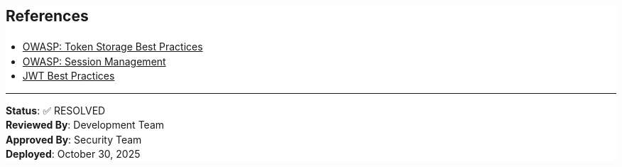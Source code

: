 
## References

- [OWASP: Token Storage Best Practices](https://cheatsheetseries.owasp.org/cheatsheets/JSON_Web_Token_for_Java_Cheat_Sheet.html)
- [OWASP: Session Management](https://cheatsheetseries.owasp.org/cheatsheets/Session_Management_Cheat_Sheet.html)
- [JWT Best Practices](https://tools.ietf.org/html/rfc8725)

---

**Status**: ✅ RESOLVED  
**Reviewed By**: Development Team  
**Approved By**: Security Team  
**Deployed**: October 30, 2025
